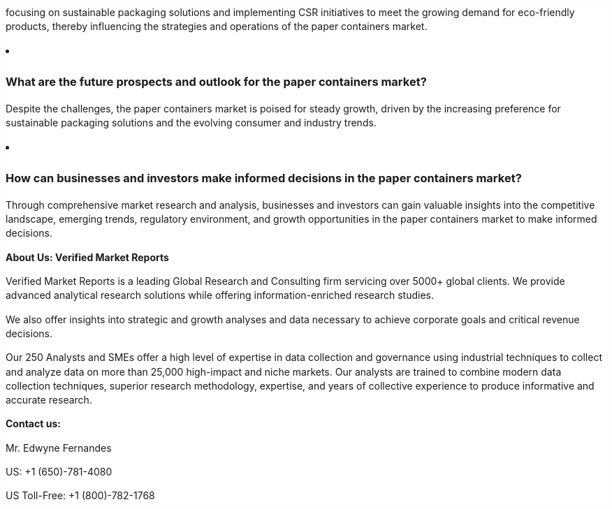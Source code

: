focusing on sustainable packaging solutions and implementing CSR initiatives to meet the growing demand for eco-friendly products, thereby influencing the strategies and operations of the paper containers market.</p> </li> <li> <h3>What are the future prospects and outlook for the paper containers market?</h3> <p>Despite the challenges, the paper containers market is poised for steady growth, driven by the increasing preference for sustainable packaging solutions and the evolving consumer and industry trends.</p> </li> <li> <h3>How can businesses and investors make informed decisions in the paper containers market?</h3> <p>Through comprehensive market research and analysis, businesses and investors can gain valuable insights into the competitive landscape, emerging trends, regulatory environment, and growth opportunities in the paper containers market to make informed decisions.</p> </li> </ol></body></html><p id="" class=""><strong>About Us: Verified Market Reports</strong></p><p id="" class="">Verified Market Reports is a leading Global Research and Consulting firm servicing over 5000+ global clients. We provide advanced analytical research solutions while offering information-enriched research studies.</p><p id="" class="">We also offer insights into strategic and growth analyses and data necessary to achieve corporate goals and critical revenue decisions.</p><p id="" class="">Our 250 Analysts and SMEs offer a high level of expertise in data collection and governance using industrial techniques to collect and analyze data on more than 25,000 high-impact and niche markets. Our analysts are trained to combine modern data collection techniques, superior research methodology, expertise, and years of collective experience to produce informative and accurate research.</p><p id="" class=""><strong>Contact us:</strong></p><p id="" class="">Mr. Edwyne Fernandes</p><p id="" class="">US: +1 (650)-781-4080</p><p id="" class="">US Toll-Free: +1 (800)-782-1768</p>

